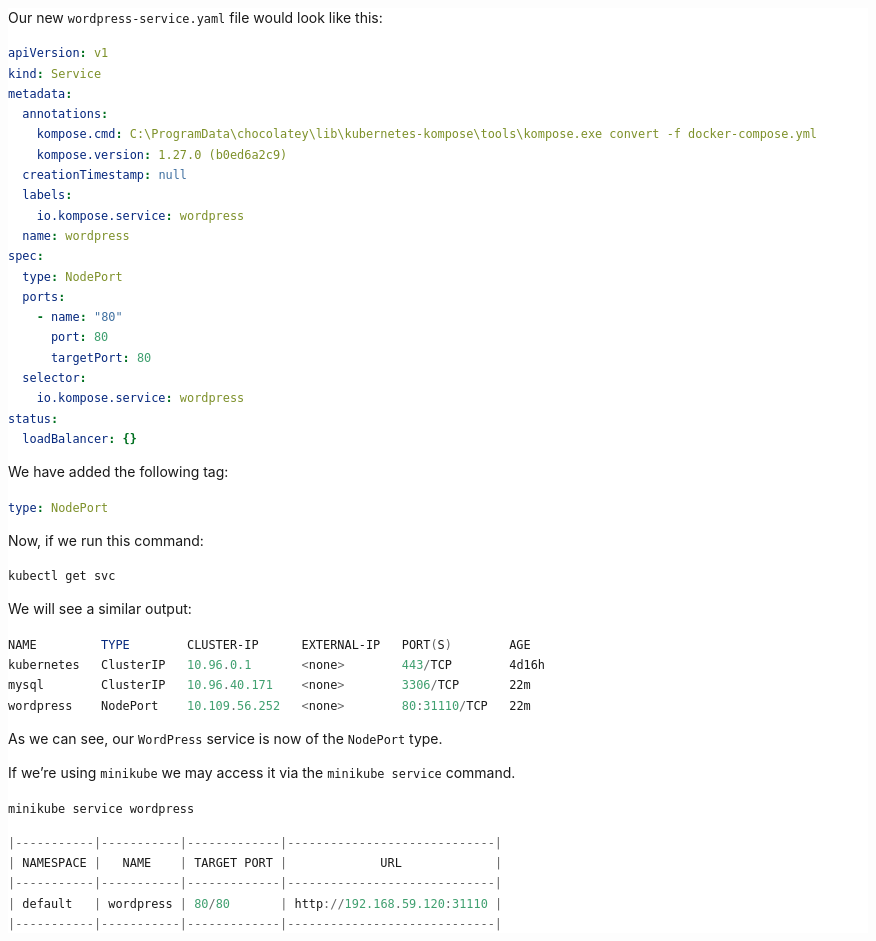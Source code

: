 Our new `wordpress-service.yaml` file would look like this:

```yaml
apiVersion: v1
kind: Service
metadata:
  annotations:
    kompose.cmd: C:\ProgramData\chocolatey\lib\kubernetes-kompose\tools\kompose.exe convert -f docker-compose.yml
    kompose.version: 1.27.0 (b0ed6a2c9)
  creationTimestamp: null
  labels:
    io.kompose.service: wordpress
  name: wordpress
spec:
  type: NodePort
  ports:
    - name: "80"
      port: 80
      targetPort: 80
  selector:
    io.kompose.service: wordpress
status:
  loadBalancer: {}

```

We have added the following tag:

```yaml
type: NodePort
```

Now, if we run this command:

```powershell
kubectl get svc
```

We will see a similar output:

```powershell
NAME         TYPE        CLUSTER-IP      EXTERNAL-IP   PORT(S)        AGE
kubernetes   ClusterIP   10.96.0.1       <none>        443/TCP        4d16h
mysql        ClusterIP   10.96.40.171    <none>        3306/TCP       22m
wordpress    NodePort    10.109.56.252   <none>        80:31110/TCP   22m
```

As we can see, our `WordPress` service is now of the `NodePort` type.

If we’re using `minikube` we may access it via the `minikube service` command.

```powershell
minikube service wordpress
```

```powershell
|-----------|-----------|-------------|-----------------------------|
| NAMESPACE |   NAME    | TARGET PORT |             URL             |
|-----------|-----------|-------------|-----------------------------|
| default   | wordpress | 80/80       | http://192.168.59.120:31110 |
|-----------|-----------|-------------|-----------------------------|
```
